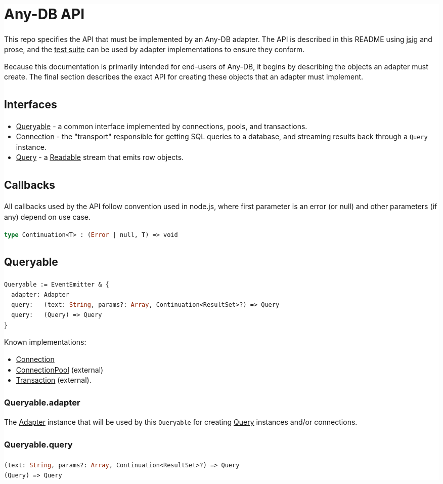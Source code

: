 # Any-DB API

This repo specifies the API that must be implemented by an Any-DB adapter. The
API is described in this README using [jsig][] and prose, and the
[test suite][] can be used by adapter implementations to ensure they conform.

Because this documentation is primarily intended for end-users of Any-DB, it
begins by describing the objects an adapter must create. The final section
describes the exact API for creating these objects that an adapter must
implement.

## Interfaces

 - [Queryable][] - a common interface implemented by connections, pools, and
   transactions.
 - [Connection][] - the "transport" responsible for getting SQL queries to a
   database, and streaming results back through a `Query` instance.
 - [Query][] - a [Readable][] stream that emits row objects.

## Callbacks

All callbacks used by the API follow convention used in node.js, where first
parameter is an error (or null) and other parameters (if any) depend on use
case.

```ocaml
type Continuation<T> : (Error | null, T) => void
```

## Queryable

```ocaml
Queryable := EventEmitter & {
  adapter: Adapter
  query:   (text: String, params?: Array, Continuation<ResultSet>?) => Query
  query:   (Query) => Query
}
```

Known implementations:
 - [Connection][Connection]
 - [ConnectionPool][ConnectionPool] (external)
 - [Transaction][Transaction] (external).

### Queryable.adapter

The [Adapter][] instance that will be used by this `Queryable` for creating
[Query][] instances and/or connections.

### Queryable.query

```ocaml
(text: String, params?: Array, Continuation<ResultSet>?) => Query
(Query) => Query
```


[jsig]: https://github.com/jden/jsig
[once]: http://npm.im/once
[parse-db-url]: https://github.com/grncdr/parse-db-url#api
[any-db]: https://github.com/grncdr/node-any-db
[any-db-mysql]: https://github.com/grncdr/node-any-db-mysql
[any-db-postgres]: https://github.com/grncdr/node-any-db-postgres
[any-db-sqlite3]: https://github.com/grncdr/node-any-db-sqlite3
[createConnection]: https://github.com/grncdr/node-any-db#exportscreateconnection
[Readable]: http://nodejs.org/api/stream.html#stream_class_stream_readable
[Readable.pipe]: http://nodejs.org/api/stream.html#stream_readable_pipe_destination_options
[ConnectionPool.query]: https://github.com/grncdr/node-any-db-pool#connectionpoolquery
[ConnectionPool.acquire]: https://github.com/grncdr/node-any-db-pool#connectionpoolacquire
[ConnectionPool]: https://github.com/grncdr/node-any-db-pool#api
[Transaction]: https://github.com/grncdr/node-any-db-transaction#api
[any-db-transaction]: https://github.com/grncdr/node-any-db-transaction
[Transaction.query]: https://github.com/grncdr/node-any-db-transaction#transactionquery
[test suite]: tests
[Adapter]: #adapter
[Queryable]: #queryable
[Queryable.query]: #queryablequery
[Connection]: #connection
[Connection.query]: #connectionquery
[Query]: #query
[Adapter.createQuery]: #adaptercreatequery